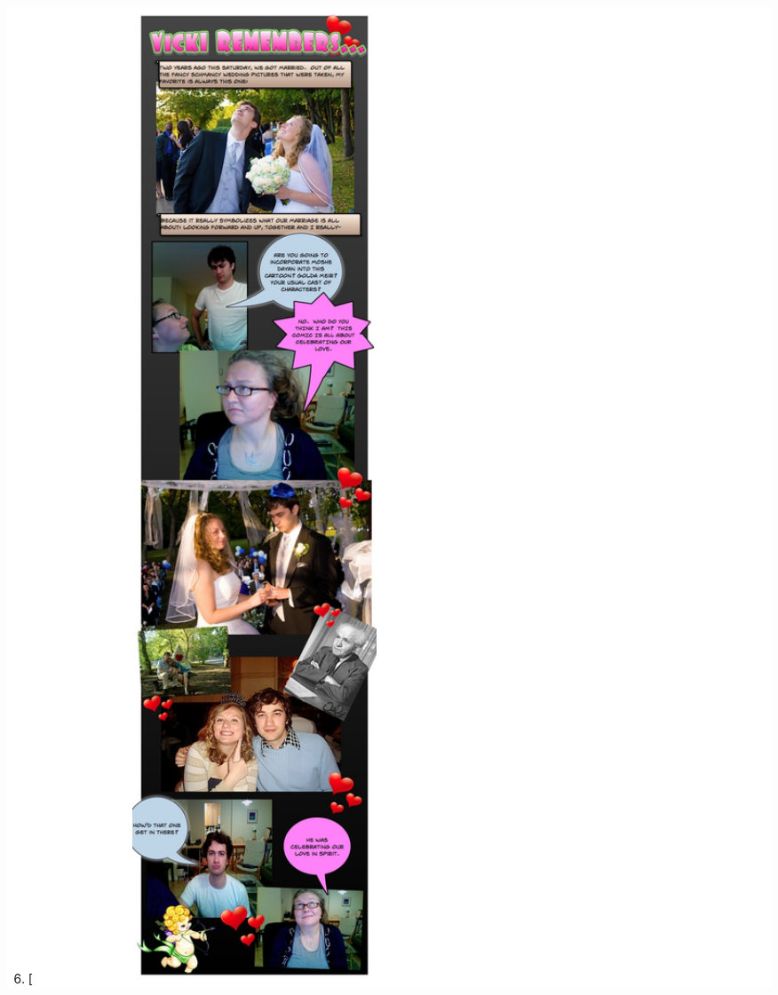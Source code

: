   6. [[<img class="aligncenter size-full wp-image-3676" title="Page_1" src="https://raw.githubusercontent.com/veekaybee/wlb/gh-pages/assets/images/2010/09/Page_14.jpg" alt="" width="500" height="2000" />](https://raw.githubusercontent.com/veekaybee/wlb/gh-pages/assets/images/2010/09/Page_14.jpg)
